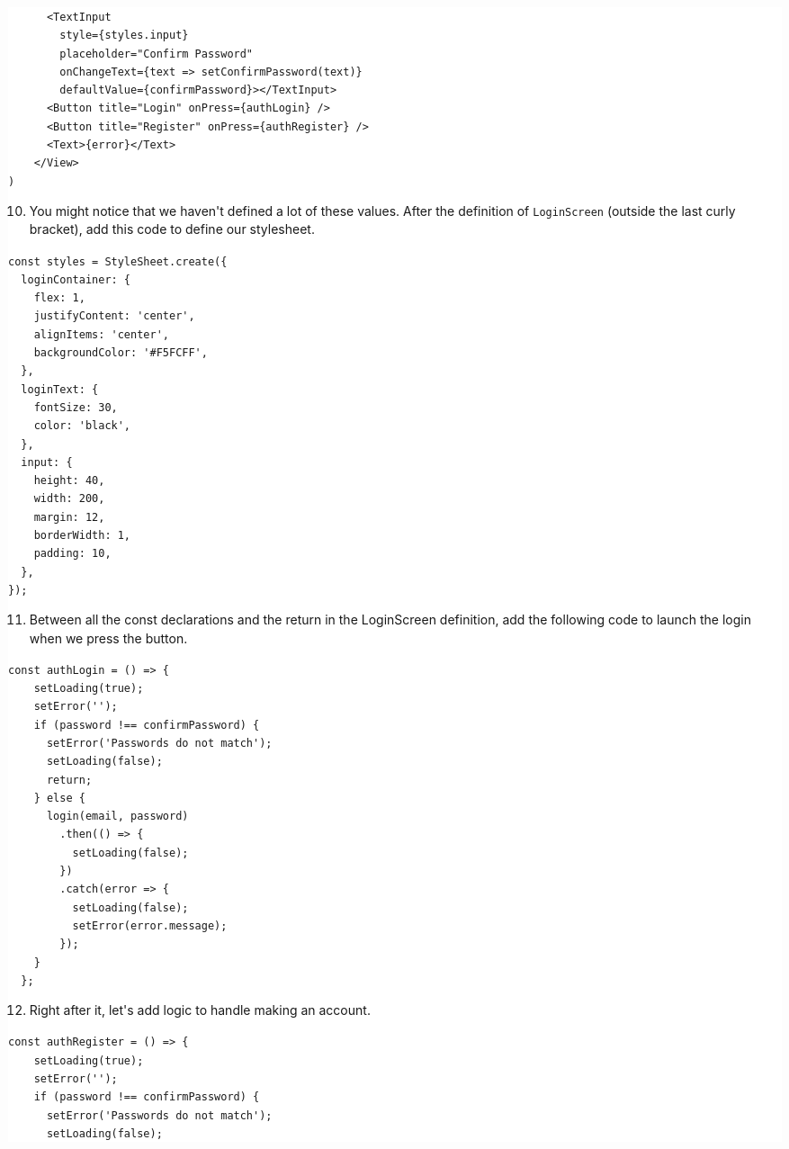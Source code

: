 ```tsx
      <TextInput
        style={styles.input}
        placeholder="Confirm Password"
        onChangeText={text => setConfirmPassword(text)}
        defaultValue={confirmPassword}></TextInput>
      <Button title="Login" onPress={authLogin} />
      <Button title="Register" onPress={authRegister} />
      <Text>{error}</Text>
    </View>
)
```
10. You might notice that we haven't defined a lot of these values. After the definition of `LoginScreen` (outside the last curly bracket), add this code to define our stylesheet.
```tsx
const styles = StyleSheet.create({
  loginContainer: {
    flex: 1,
    justifyContent: 'center',
    alignItems: 'center',
    backgroundColor: '#F5FCFF',
  },
  loginText: {
    fontSize: 30,
    color: 'black',
  },
  input: {
    height: 40,
    width: 200,
    margin: 12,
    borderWidth: 1,
    padding: 10,
  },
});
```
11. Between all the const declarations and the return in the LoginScreen definition, add the following code to launch the login when we press the button.
```tsx
const authLogin = () => {
    setLoading(true);
    setError('');
    if (password !== confirmPassword) {
      setError('Passwords do not match');
      setLoading(false);
      return;
    } else {
      login(email, password)
        .then(() => {
          setLoading(false);
        })
        .catch(error => {
          setLoading(false);
          setError(error.message);
        });
    }
  };
```
12. Right after it, let's add logic to handle making an account.
```tsx
const authRegister = () => {
    setLoading(true);
    setError('');
    if (password !== confirmPassword) {
      setError('Passwords do not match');
      setLoading(false);
```
